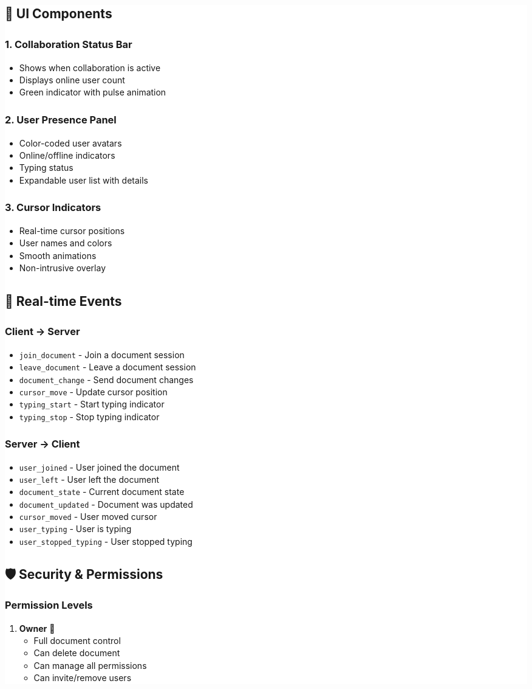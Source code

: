 ## 🎨 UI Components

### 1. **Collaboration Status Bar**
- Shows when collaboration is active
- Displays online user count
- Green indicator with pulse animation

### 2. **User Presence Panel**
- Color-coded user avatars
- Online/offline indicators
- Typing status
- Expandable user list with details

### 3. **Cursor Indicators**
- Real-time cursor positions
- User names and colors
- Smooth animations
- Non-intrusive overlay

## 🔄 Real-time Events

### Client → Server
- `join_document` - Join a document session
- `leave_document` - Leave a document session
- `document_change` - Send document changes
- `cursor_move` - Update cursor position
- `typing_start` - Start typing indicator
- `typing_stop` - Stop typing indicator

### Server → Client
- `user_joined` - User joined the document
- `user_left` - User left the document
- `document_state` - Current document state
- `document_updated` - Document was updated
- `cursor_moved` - User moved cursor
- `user_typing` - User is typing
- `user_stopped_typing` - User stopped typing

## 🛡️ Security & Permissions

### Permission Levels

1. **Owner** 👑
   - Full document control
   - Can delete document
   - Can manage all permissions
   - Can invite/remove users
